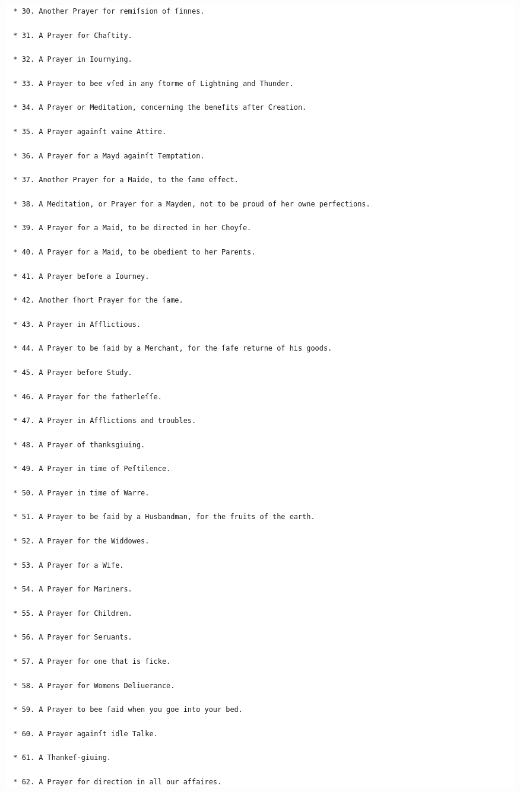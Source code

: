       * 30. Another Prayer for remiſsion of ſinnes.

      * 31. A Prayer for Chaſtity.

      * 32. A Prayer in Iournying.

      * 33. A Prayer to bee vſed in any ſtorme of Lightning and Thunder.

      * 34. A Prayer or Meditation, concerning the benefits after Creation.

      * 35. A Prayer againſt vaine Attire.

      * 36. A Prayer for a Mayd againſt Temptation.

      * 37. Another Prayer for a Maide, to the ſame effect.

      * 38. A Meditation, or Prayer for a Mayden, not to be proud of her owne perfections.

      * 39. A Prayer for a Maid, to be directed in her Choyſe.

      * 40. A Prayer for a Maid, to be obedient to her Parents.

      * 41. A Prayer before a Iourney.

      * 42. Another ſhort Prayer for the ſame.

      * 43. A Prayer in Afflictious.

      * 44. A Prayer to be ſaid by a Merchant, for the ſafe returne of his goods.

      * 45. A Prayer before Study.

      * 46. A Prayer for the fatherleſſe.

      * 47. A Prayer in Afflictions and troubles.

      * 48. A Prayer of thanksgiuing.

      * 49. A Prayer in time of Peſtilence.

      * 50. A Prayer in time of Warre.

      * 51. A Prayer to be ſaid by a Husbandman, for the fruits of the earth.

      * 52. A Prayer for the Widdowes.

      * 53. A Prayer for a Wife.

      * 54. A Prayer for Mariners.

      * 55. A Prayer for Children.

      * 56. A Prayer for Seruants.

      * 57. A Prayer for one that is ſicke.

      * 58. A Prayer for Womens Deliuerance.

      * 59. A Prayer to bee ſaid when you goe into your bed.

      * 60. A Prayer againſt idle Talke.

      * 61. A Thankeſ-giuing.

      * 62. A Prayer for direction in all our affaires.
